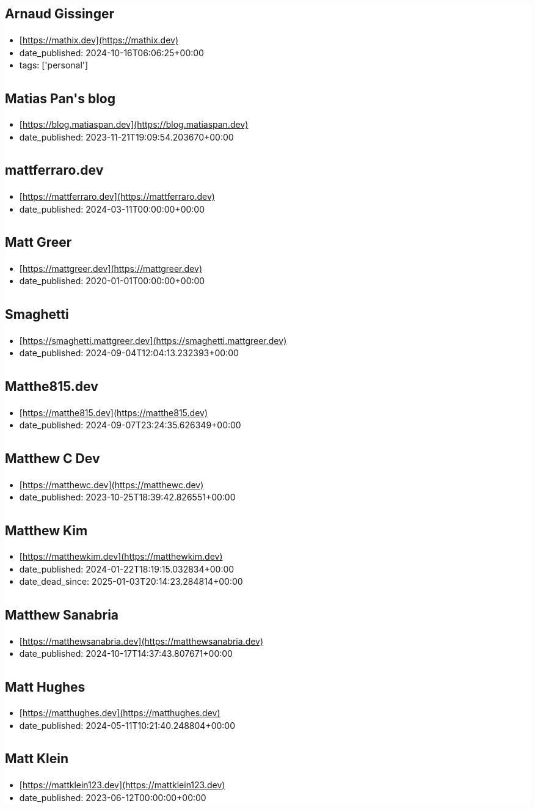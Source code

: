  ## Arnaud Gissinger
 - [https://mathix.dev](https://mathix.dev)
 - date_published: 2024-10-16T06:06:25+00:00
 - tags: ['personal']

 ## Matias Pan's blog
 - [https://blog.matiaspan.dev](https://blog.matiaspan.dev)
 - date_published: 2023-11-21T19:09:54.203670+00:00

 ## mattferraro.dev
 - [https://mattferraro.dev](https://mattferraro.dev)
 - date_published: 2024-03-11T00:00:00+00:00

 ## Matt Greer
 - [https://mattgreer.dev](https://mattgreer.dev)
 - date_published: 2020-01-01T00:00:00+00:00

 ## Smaghetti
 - [https://smaghetti.mattgreer.dev](https://smaghetti.mattgreer.dev)
 - date_published: 2024-09-04T12:04:13.232393+00:00

 ## Matthe815.dev
 - [https://matthe815.dev](https://matthe815.dev)
 - date_published: 2024-09-07T23:24:35.626349+00:00

 ## Matthew C Dev
 - [https://matthewc.dev](https://matthewc.dev)
 - date_published: 2023-10-25T18:39:42.826551+00:00

 ## Matthew Kim
 - [https://matthewkim.dev](https://matthewkim.dev)
 - date_published: 2024-01-22T18:19:15.032834+00:00
 - date_dead_since: 2025-01-03T20:14:23.284814+00:00

 ## Matthew Sanabria
 - [https://matthewsanabria.dev](https://matthewsanabria.dev)
 - date_published: 2024-10-17T14:37:43.807671+00:00

 ## Matt Hughes
 - [https://matthughes.dev](https://matthughes.dev)
 - date_published: 2024-05-11T10:21:40.248804+00:00

 ## Matt Klein
 - [https://mattklein123.dev](https://mattklein123.dev)
 - date_published: 2023-06-12T00:00:00+00:00
